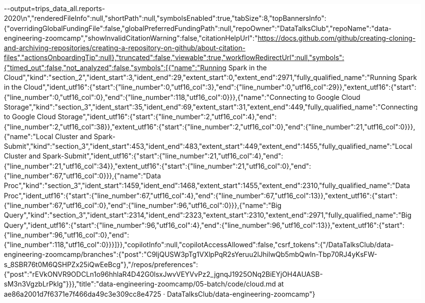 --output=trips_data_all.reports-2020</pre></div>\n</article>","renderedFileInfo":null,"shortPath":null,"symbolsEnabled":true,"tabSize":8,"topBannersInfo":{"overridingGlobalFundingFile":false,"globalPreferredFundingPath":null,"repoOwner":"DataTalksClub","repoName":"data-engineering-zoomcamp","showInvalidCitationWarning":false,"citationHelpUrl":"https://docs.github.com/github/creating-cloning-and-archiving-repositories/creating-a-repository-on-github/about-citation-files","actionsOnboardingTip":null},"truncated":false,"viewable":true,"workflowRedirectUrl":null,"symbols":{"timed_out":false,"not_analyzed":false,"symbols":[{"name":"Running Spark in the Cloud","kind":"section_2","ident_start":3,"ident_end":29,"extent_start":0,"extent_end":2971,"fully_qualified_name":"Running Spark in the Cloud","ident_utf16":{"start":{"line_number":0,"utf16_col":3},"end":{"line_number":0,"utf16_col":29}},"extent_utf16":{"start":{"line_number":0,"utf16_col":0},"end":{"line_number":118,"utf16_col":0}}},{"name":"Connecting to Google Cloud Storage","kind":"section_3","ident_start":35,"ident_end":69,"extent_start":31,"extent_end":449,"fully_qualified_name":"Connecting to Google Cloud Storage","ident_utf16":{"start":{"line_number":2,"utf16_col":4},"end":{"line_number":2,"utf16_col":38}},"extent_utf16":{"start":{"line_number":2,"utf16_col":0},"end":{"line_number":21,"utf16_col":0}}},{"name":"Local Cluster and Spark-Submit","kind":"section_3","ident_start":453,"ident_end":483,"extent_start":449,"extent_end":1455,"fully_qualified_name":"Local Cluster and Spark-Submit","ident_utf16":{"start":{"line_number":21,"utf16_col":4},"end":{"line_number":21,"utf16_col":34}},"extent_utf16":{"start":{"line_number":21,"utf16_col":0},"end":{"line_number":67,"utf16_col":0}}},{"name":"Data Proc","kind":"section_3","ident_start":1459,"ident_end":1468,"extent_start":1455,"extent_end":2310,"fully_qualified_name":"Data Proc","ident_utf16":{"start":{"line_number":67,"utf16_col":4},"end":{"line_number":67,"utf16_col":13}},"extent_utf16":{"start":{"line_number":67,"utf16_col":0},"end":{"line_number":96,"utf16_col":0}}},{"name":"Big Query","kind":"section_3","ident_start":2314,"ident_end":2323,"extent_start":2310,"extent_end":2971,"fully_qualified_name":"Big Query","ident_utf16":{"start":{"line_number":96,"utf16_col":4},"end":{"line_number":96,"utf16_col":13}},"extent_utf16":{"start":{"line_number":96,"utf16_col":0},"end":{"line_number":118,"utf16_col":0}}}]}},"copilotInfo":null,"copilotAccessAllowed":false,"csrf_tokens":{"/DataTalksClub/data-engineering-zoomcamp/branches":{"post":"C9IjQUSW3pTg1VXlpPqR2sYeruu2lJhilwQb5mbQwIn-Tbp70RJ4yKsFW-s_8SBR76t0M6QSHPZx25iQwEeBcg"},"/repos/preferences":{"post":"rEVkONVR9ODCLn1o96hhlaR4D42G0lsxJwvVEYVvPz2_jgnqJ1925ONq2BiEYjOH4AUASB-sM3n3VgzbLrPklg"}}},"title":"data-engineering-zoomcamp/05-batch/code/cloud.md at ae86a2001d7f6371e7f466da49c3e309cc8e4725 · DataTalksClub/data-engineering-zoomcamp"}